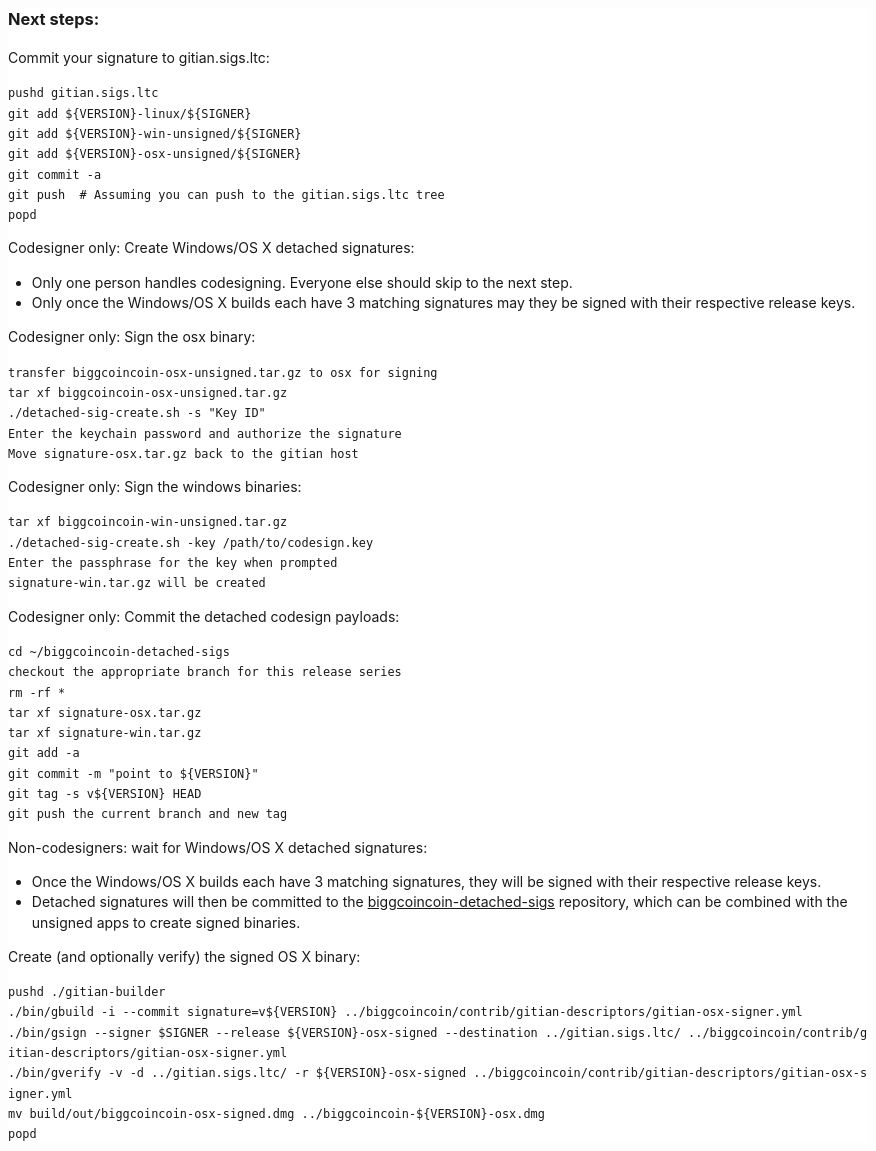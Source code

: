 ### Next steps:

Commit your signature to gitian.sigs.ltc:

    pushd gitian.sigs.ltc
    git add ${VERSION}-linux/${SIGNER}
    git add ${VERSION}-win-unsigned/${SIGNER}
    git add ${VERSION}-osx-unsigned/${SIGNER}
    git commit -a
    git push  # Assuming you can push to the gitian.sigs.ltc tree
    popd

Codesigner only: Create Windows/OS X detached signatures:
- Only one person handles codesigning. Everyone else should skip to the next step.
- Only once the Windows/OS X builds each have 3 matching signatures may they be signed with their respective release keys.

Codesigner only: Sign the osx binary:

    transfer biggcoincoin-osx-unsigned.tar.gz to osx for signing
    tar xf biggcoincoin-osx-unsigned.tar.gz
    ./detached-sig-create.sh -s "Key ID"
    Enter the keychain password and authorize the signature
    Move signature-osx.tar.gz back to the gitian host

Codesigner only: Sign the windows binaries:

    tar xf biggcoincoin-win-unsigned.tar.gz
    ./detached-sig-create.sh -key /path/to/codesign.key
    Enter the passphrase for the key when prompted
    signature-win.tar.gz will be created

Codesigner only: Commit the detached codesign payloads:

    cd ~/biggcoincoin-detached-sigs
    checkout the appropriate branch for this release series
    rm -rf *
    tar xf signature-osx.tar.gz
    tar xf signature-win.tar.gz
    git add -a
    git commit -m "point to ${VERSION}"
    git tag -s v${VERSION} HEAD
    git push the current branch and new tag

Non-codesigners: wait for Windows/OS X detached signatures:

- Once the Windows/OS X builds each have 3 matching signatures, they will be signed with their respective release keys.
- Detached signatures will then be committed to the [biggcoincoin-detached-sigs](https://github.com/biggcoincoin-project/biggcoincoin-detached-sigs) repository, which can be combined with the unsigned apps to create signed binaries.

Create (and optionally verify) the signed OS X binary:

    pushd ./gitian-builder
    ./bin/gbuild -i --commit signature=v${VERSION} ../biggcoincoin/contrib/gitian-descriptors/gitian-osx-signer.yml
    ./bin/gsign --signer $SIGNER --release ${VERSION}-osx-signed --destination ../gitian.sigs.ltc/ ../biggcoincoin/contrib/gitian-descriptors/gitian-osx-signer.yml
    ./bin/gverify -v -d ../gitian.sigs.ltc/ -r ${VERSION}-osx-signed ../biggcoincoin/contrib/gitian-descriptors/gitian-osx-signer.yml
    mv build/out/biggcoincoin-osx-signed.dmg ../biggcoincoin-${VERSION}-osx.dmg
    popd
